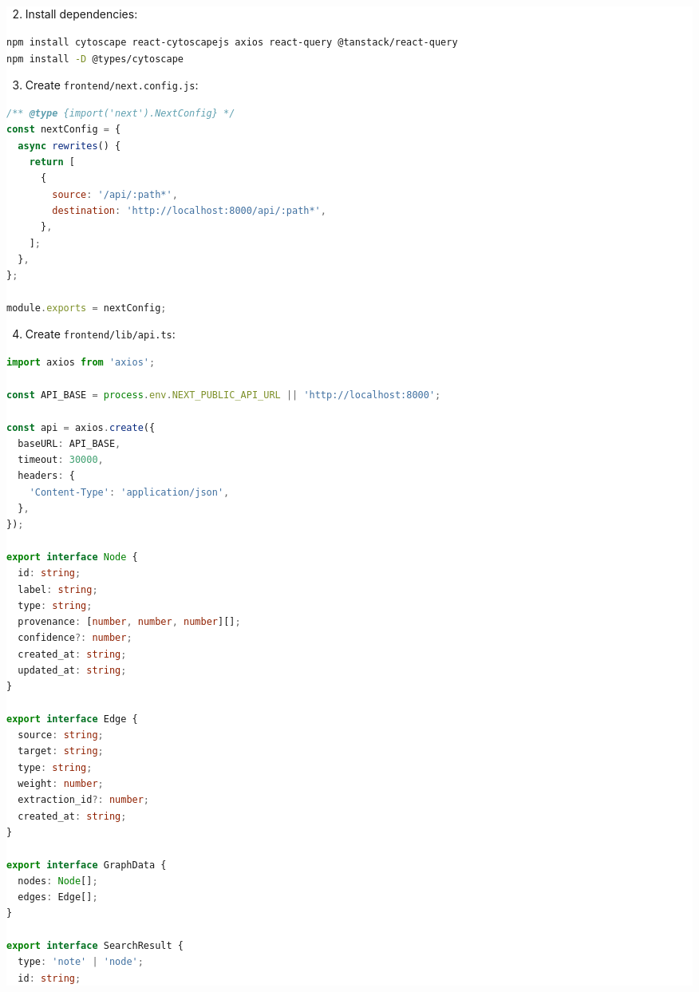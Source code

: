 2. Install dependencies:

```bash
npm install cytoscape react-cytoscapejs axios react-query @tanstack/react-query
npm install -D @types/cytoscape
```

3. Create `frontend/next.config.js`:

```javascript
/** @type {import('next').NextConfig} */
const nextConfig = {
  async rewrites() {
    return [
      {
        source: '/api/:path*',
        destination: 'http://localhost:8000/api/:path*',
      },
    ];
  },
};

module.exports = nextConfig;
```

4. Create `frontend/lib/api.ts`:

```typescript
import axios from 'axios';

const API_BASE = process.env.NEXT_PUBLIC_API_URL || 'http://localhost:8000';

const api = axios.create({
  baseURL: API_BASE,
  timeout: 30000,
  headers: {
    'Content-Type': 'application/json',
  },
});

export interface Node {
  id: string;
  label: string;
  type: string;
  provenance: [number, number, number][];
  confidence?: number;
  created_at: string;
  updated_at: string;
}

export interface Edge {
  source: string;
  target: string;
  type: string;
  weight: number;
  extraction_id?: number;
  created_at: string;
}

export interface GraphData {
  nodes: Node[];
  edges: Edge[];
}

export interface SearchResult {
  type: 'note' | 'node';
  id: string;
```